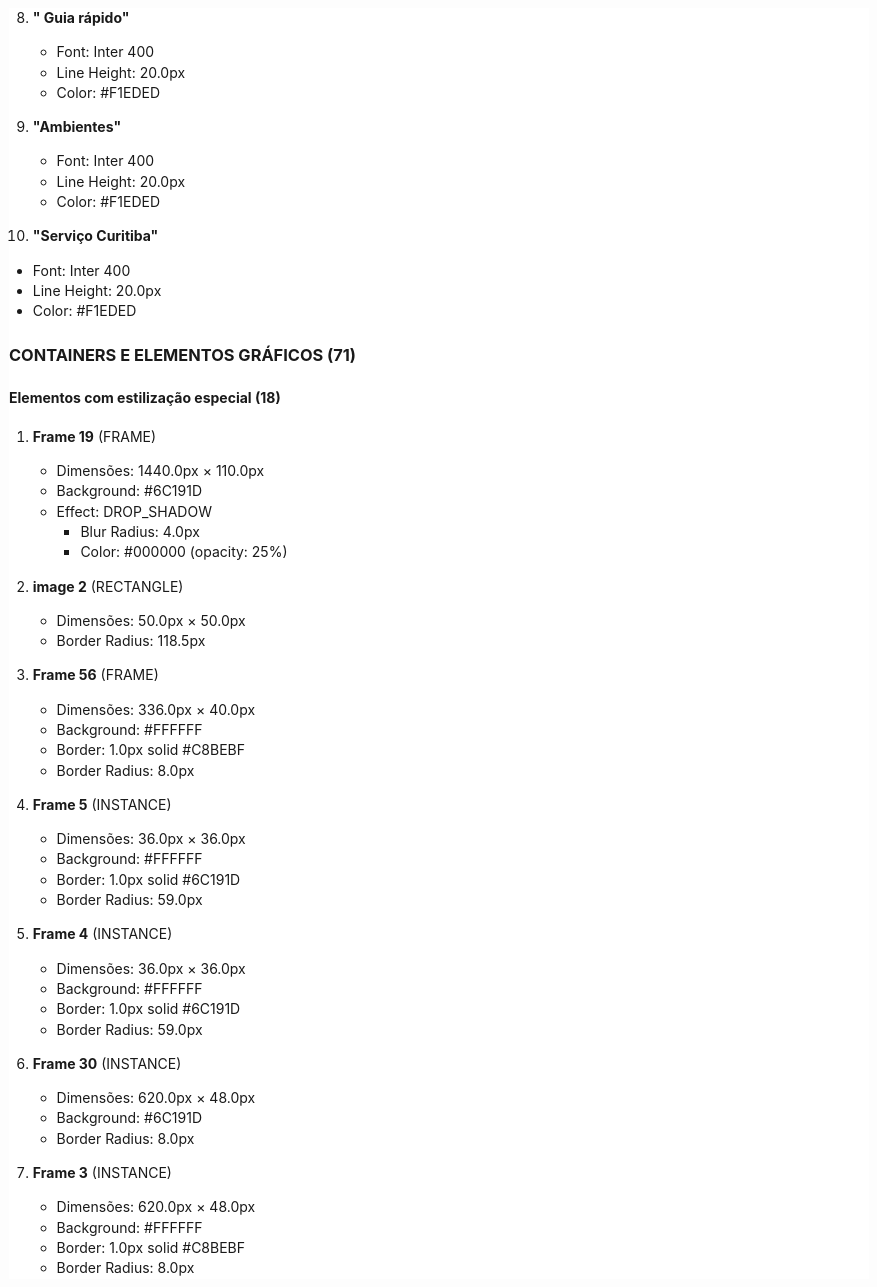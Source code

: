 8. **" Guia rápido"**
   - Font: Inter 400
   - Line Height: 20.0px
   - Color: #F1EDED

9. **"Ambientes"**
   - Font: Inter 400
   - Line Height: 20.0px
   - Color: #F1EDED

10. **"Serviço Curitiba"**
   - Font: Inter 400
   - Line Height: 20.0px
   - Color: #F1EDED

### CONTAINERS E ELEMENTOS GRÁFICOS (71)

#### Elementos com estilização especial (18)

1. **Frame 19** (FRAME)
   - Dimensões: 1440.0px × 110.0px
   - Background: #6C191D
   - Effect: DROP_SHADOW
     - Blur Radius: 4.0px
     - Color: #000000 (opacity: 25%)

2. **image 2** (RECTANGLE)
   - Dimensões: 50.0px × 50.0px
   - Border Radius: 118.5px

3. **Frame 56** (FRAME)
   - Dimensões: 336.0px × 40.0px
   - Background: #FFFFFF
   - Border: 1.0px solid #C8BEBF
   - Border Radius: 8.0px

4. **Frame 5** (INSTANCE)
   - Dimensões: 36.0px × 36.0px
   - Background: #FFFFFF
   - Border: 1.0px solid #6C191D
   - Border Radius: 59.0px

5. **Frame 4** (INSTANCE)
   - Dimensões: 36.0px × 36.0px
   - Background: #FFFFFF
   - Border: 1.0px solid #6C191D
   - Border Radius: 59.0px

6. **Frame 30** (INSTANCE)
   - Dimensões: 620.0px × 48.0px
   - Background: #6C191D
   - Border Radius: 8.0px

7. **Frame 3** (INSTANCE)
   - Dimensões: 620.0px × 48.0px
   - Background: #FFFFFF
   - Border: 1.0px solid #C8BEBF
   - Border Radius: 8.0px
